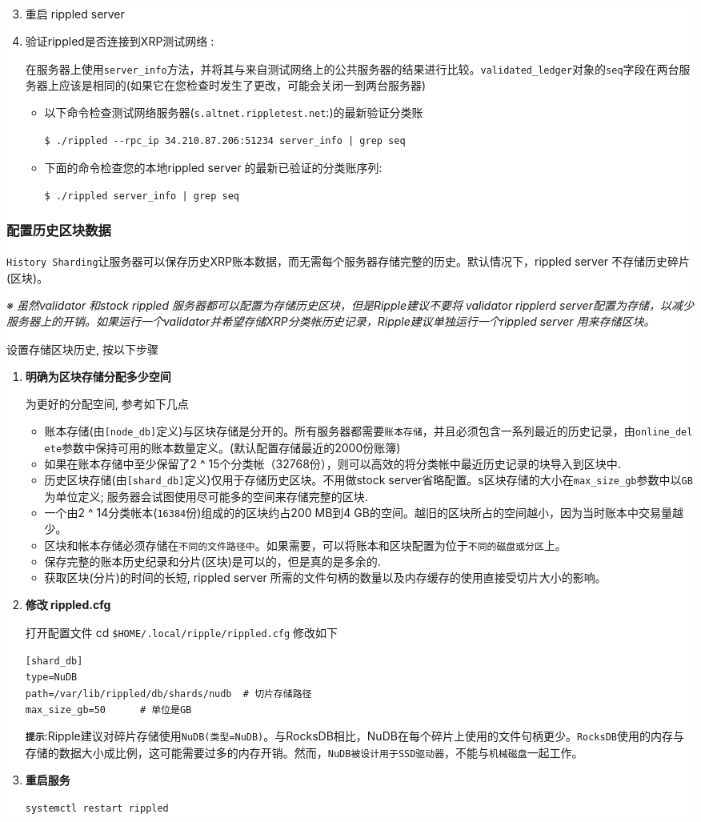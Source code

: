 3. 重启 rippled server

4. 验证rippled是否连接到XRP测试网络 :

   在服务器上使用`server_info`方法，并将其与来自测试网络上的公共服务器的结果进行比较。`validated_ledger`对象的`seq`字段在两台服务器上应该是相同的(如果它在您检查时发生了更改，可能会关闭一到两台服务器)

   - 以下命令检查测试网络服务器(`s.altnet.rippletest.net`:)的最新验证分类账

     ```
     $ ./rippled --rpc_ip 34.210.87.206:51234 server_info | grep seq
     ```

   - 下面的命令检查您的本地rippled server 的最新已验证的分类账序列:

     ```
     $ ./rippled server_info | grep seq
     ```

### 配置历史区块数据

`History Sharding`让服务器可以保存历史XRP账本数据，而无需每个服务器存储完整的历史。默认情况下，rippled server 不存储历史碎片(区块)。

*※ 虽然validator 和stock rippled 服务器都可以配置为存储历史区块，但是Ripple建议不要将 validator ripplerd server配置为存储，以减少服务器上的开销。如果运行一个validator并希望存储XRP分类帐历史记录，Ripple建议单独运行一个rippled server 用来存储区块。*

设置存储区块历史, 按以下步骤

1. **明确为区块存储分配多少空间**

   为更好的分配空间, 参考如下几点

   - 账本存储(由`[node_db]`定义)与区块存储是分开的。所有服务器都需要`账本存储`，并且必须包含一系列最近的历史记录，由`online_delete`参数中保持可用的账本数量定义。(默认配置存储最近的2000份账簿)
   - 如果在账本存储中至少保留了2 ^ 15个分类帐（32768份），则可以高效的将分类帐中最近历史记录的块导入到区块中.
   - 历史区块存储(由`[shard_db]`定义)仅用于存储历史区块。不用做stock server省略配置。s区块存储的大小在`max_size_gb`参数中以`GB`为单位定义; 服务器会试图使用尽可能多的空间来存储完整的区块.
   - 一个由2 ^ 14分类帐本(`16384`份)组成的的区块约占200 MB到4 GB的空间。越旧的区块所占的空间越小，因为当时账本中交易量越少。
   - 区块和帐本存储必须存储在`不同的文件路径中`。如果需要，可以将账本和区块配置为位于`不同的磁盘或分区`上。
   - 保存完整的账本历史纪录和分片(区块)是可以的，但是真的是多余的.
   - 获取区块(分片)的时间的长短, rippled server 所需的文件句柄的数量以及内存缓存的使用直接受切片大小的影响。

2. **修改 rippled.cfg**

   打开配置文件 cd `$HOME/.local/ripple/rippled.cfg` 修改如下

   ```
   [shard_db]
   type=NuDB
   path=/var/lib/rippled/db/shards/nudb  # 切片存储路径
   max_size_gb=50      # 单位是GB
   ```

   **`提示`**:Ripple建议对碎片存储使用`NuDB(类型=NuDB)`。与RocksDB相比，NuDB在每个碎片上使用的文件句柄更少。`RocksDB`使用的内存与存储的数据大小成比例，这可能需要过多的内存开销。然而，`NuDB被设计用于SSD驱动器`，不能与`机械磁盘`一起工作。

3. **重启服务**

   ```
   systemctl restart rippled
   ```
